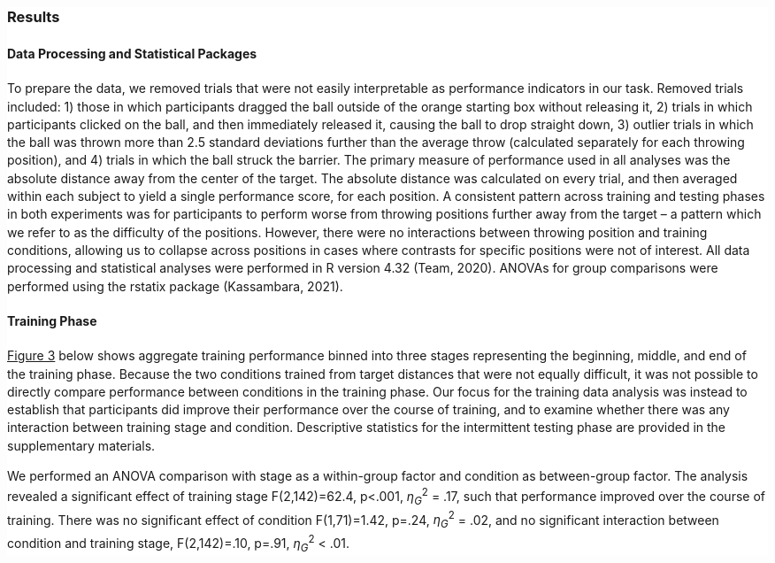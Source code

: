 ### Results

#### Data Processing and Statistical Packages

To prepare the data, we removed trials that were not easily
interpretable as performance indicators in our task. Removed trials
included: 1) those in which participants dragged the ball outside of the
orange starting box without releasing it, 2) trials in which
participants clicked on the ball, and then immediately released it,
causing the ball to drop straight down, 3) outlier trials in which the
ball was thrown more than 2.5 standard deviations further than the
average throw (calculated separately for each throwing position), and 4)
trials in which the ball struck the barrier. The primary measure of
performance used in all analyses was the absolute distance away from the
center of the target. The absolute distance was calculated on every
trial, and then averaged within each subject to yield a single
performance score, for each position. A consistent pattern across
training and testing phases in both experiments was for participants to
perform worse from throwing positions further away from the target – a
pattern which we refer to as the difficulty of the positions. However,
there were no interactions between throwing position and training
conditions, allowing us to collapse across positions in cases where
contrasts for specific positions were not of interest. All data
processing and statistical analyses were performed in R version 4.32
(Team, 2020). ANOVAs for group comparisons were performed using the
rstatix package (Kassambara, 2021).

#### Training Phase

<a href="#fig-IGAS_Training1" class="quarto-xref">Figure 3</a> below
shows aggregate training performance binned into three stages
representing the beginning, middle, and end of the training phase.
Because the two conditions trained from target distances that were not
equally difficult, it was not possible to directly compare performance
between conditions in the training phase. Our focus for the training
data analysis was instead to establish that participants did improve
their performance over the course of training, and to examine whether
there was any interaction between training stage and condition.
Descriptive statistics for the intermittent testing phase are provided
in the supplementary materials.

We performed an ANOVA comparison with stage as a within-group factor and
condition as between-group factor. The analysis revealed a significant
effect of training stage F(2,142)=62.4, p\<.001, $\eta^{2}_G$ = .17,
such that performance improved over the course of training. There was no
significant effect of condition F(1,71)=1.42, p=.24, $\eta^{2}_G$ = .02,
and no significant interaction between condition and training stage,
F(2,142)=.10, p=.91, $\eta^{2}_G$ \< .01.

<div id="fig-IGAS_Training1">
